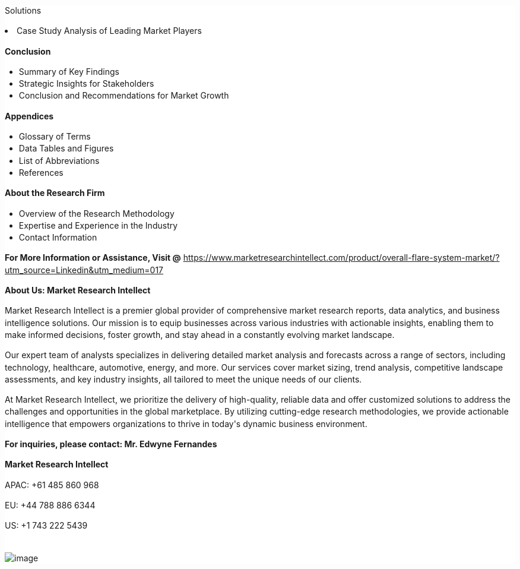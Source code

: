 Solutions</li><li>Case Study Analysis of Leading Market Players</li></ul><p><strong>Conclusion</strong></p><ul><li>Summary of Key Findings</li><li>Strategic Insights for Stakeholders</li><li>Conclusion and Recommendations for Market Growth</li></ul><p><strong>Appendices</strong></p><ul><li>Glossary of Terms</li><li>Data Tables and Figures</li><li>List of Abbreviations</li><li>References</li></ul><p><strong>About the Research Firm</strong></p><ul><li>Overview of the Research Methodology</li><li>Expertise and Experience in the Industry</li><li>Contact Information</li></ul></div><div class="article-main__content" data-test-id="publishing-text-block"><p><span class="font-[700]"><strong>For More Information or Assistance, Visit @</strong>&nbsp;<a href="https://www.marketresearchintellect.com/product/overall-flare-system-market/?utm_source=Linkedin&utm_medium=017">https://www.marketresearchintellect.com/product/overall-flare-system-market/?utm_source=Linkedin&utm_medium=017</a></span></p><p><strong>About Us: Market Research Intellect</strong></p><p>Market Research Intellect is a premier global provider of comprehensive market research reports, data analytics, and business intelligence solutions. Our mission is to equip businesses across various industries with actionable insights, enabling them to make informed decisions, foster growth, and stay ahead in a constantly evolving market landscape.</p><p>Our expert team of analysts specializes in delivering detailed market analysis and forecasts across a range of sectors, including technology, healthcare, automotive, energy, and more. Our services cover market sizing, trend analysis, competitive landscape assessments, and key industry insights, all tailored to meet the unique needs of our clients.</p><p>At Market Research Intellect, we prioritize the delivery of high-quality, reliable data and offer customized solutions to address the challenges and opportunities in the global marketplace. By utilizing cutting-edge research methodologies, we provide actionable intelligence that empowers organizations to thrive in today's dynamic business environment.</p><p><strong>For inquiries, please contact: Mr. Edwyne Fernandes</strong></p><p><strong>Market Research Intellect</strong></p><p>APAC: +61 485 860 968</p><p>EU: +44 788 886 6344</p><p>US: +1 743 222 5439</p></div><div class="article-main__content" data-test-id="publishing-text-block">&nbsp;</div>
![image](https://github.com/user-attachments/assets/bc032069-07be-4fc7-a78a-913d5dbab43e)
